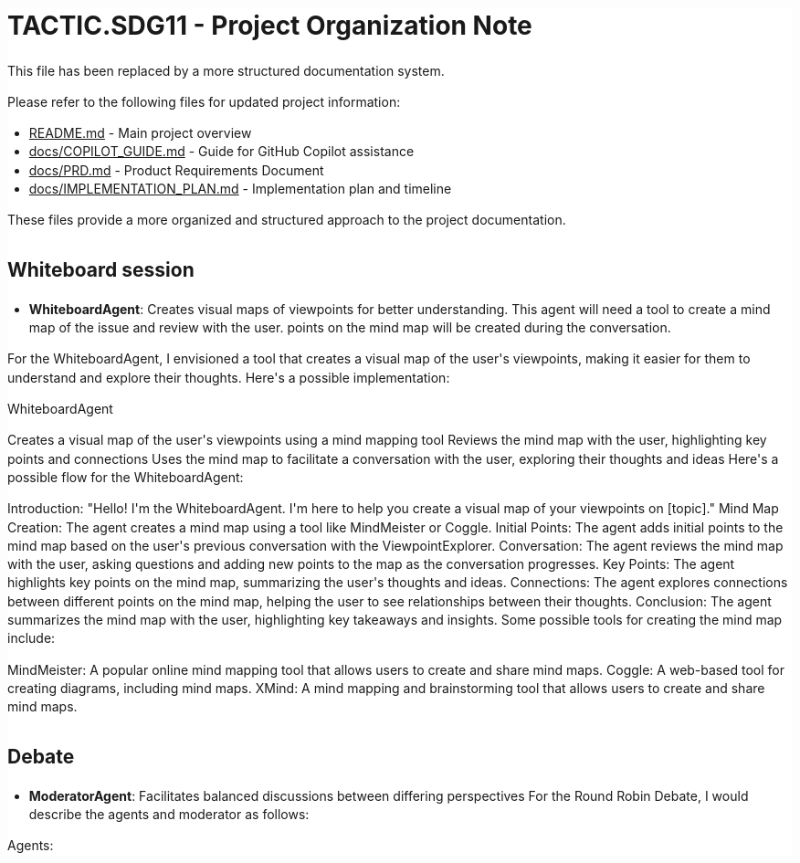 # TACTIC.SDG11 - Project Organization Note

This file has been replaced by a more structured documentation system.

Please refer to the following files for updated project information:

- [README.md](README.md) - Main project overview
- [docs/COPILOT_GUIDE.md](docs/COPILOT_GUIDE.md) - Guide for GitHub Copilot assistance
- [docs/PRD.md](docs/PRD.md) - Product Requirements Document
- [docs/IMPLEMENTATION_PLAN.md](docs/IMPLEMENTATION_PLAN.md) - Implementation plan and timeline

These files provide a more organized and structured approach to the project documentation.

## Whiteboard session
- **WhiteboardAgent**: Creates visual maps of viewpoints for better understanding.  This agent will need a tool to create a mind map of the issue and review with the user. points on the mind map will be created during the conversation.

For the WhiteboardAgent, I envisioned a tool that creates a visual map of the user's viewpoints, making it easier for them to understand and explore their thoughts. Here's a possible implementation:

WhiteboardAgent

Creates a visual map of the user's viewpoints using a mind mapping tool
Reviews the mind map with the user, highlighting key points and connections
Uses the mind map to facilitate a conversation with the user, exploring their thoughts and ideas
Here's a possible flow for the WhiteboardAgent:

Introduction: "Hello! I'm the WhiteboardAgent. I'm here to help you create a visual map of your viewpoints on [topic]."
Mind Map Creation: The agent creates a mind map using a tool like MindMeister or Coggle.
Initial Points: The agent adds initial points to the mind map based on the user's previous conversation with the ViewpointExplorer.
Conversation: The agent reviews the mind map with the user, asking questions and adding new points to the map as the conversation progresses.
Key Points: The agent highlights key points on the mind map, summarizing the user's thoughts and ideas.
Connections: The agent explores connections between different points on the mind map, helping the user to see relationships between their thoughts.
Conclusion: The agent summarizes the mind map with the user, highlighting key takeaways and insights.
Some possible tools for creating the mind map include:

MindMeister: A popular online mind mapping tool that allows users to create and share mind maps.
Coggle: A web-based tool for creating diagrams, including mind maps.
XMind: A mind mapping and brainstorming tool that allows users to create and share mind maps.

## Debate 

- **ModeratorAgent**: Facilitates balanced discussions between differing perspectives
For the Round Robin Debate, I would describe the agents and moderator as follows:

Agents:
